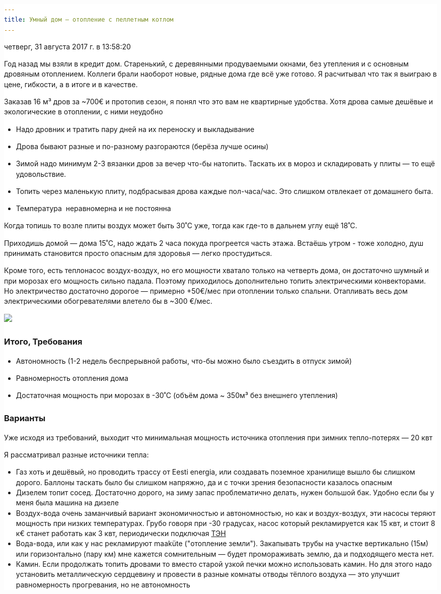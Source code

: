 ```yaml
---
title: Умный дом — отопление с пеллетным котлом
---
```


четверг, 31 августа 2017 г. в 13:58:20

Год назад мы взяли в кредит дом. Старенький, с деревянными продуваемыми окнами, без утепления и с основным дровяным отоплением. Коллеги брали наоборот новые, рядные дома где всё уже готово. Я расчитывал что так я выиграю в цене, гибкости, а в итоге и в качестве. 

Заказав 16 м³ дров за ~700€ и протопив сезон, я понял что это вам не квартирные удобства. Хотя дрова самые дешёвые и экологические в отоплении, с ними неудобно  

- Надо дровник и тратить пару дней на их переноску и выкладывание  
    
- Дрова бывают разные и по-разному разгораются (берёза лучше осины)
- Зимой надо минимум 2-3 вязанки дров за вечер что-бы натопить. Таскать их в мороз и складировать у плиты — то ещё удовольствие.  
    
- Топить через маленькую плиту, подбрасывая дрова каждые пол-часа/час. Это слишком отвлекает от домашнего быта.  
    
- Температура  неравномерна и не постоянна

Когда топишь то возле плиты воздух может быть 30˚C уже, тогда как где-то в дальнем углу ещё 18˚C. 

Приходишь домой — дома 15˚C, надо ждать 2 часа покуда прогреется часть этажа. Встаёшь утром - тоже холодно, душ принимать становится просто опасным для здоровья — легко простудиться.

Кроме того, есть теплонасос воздух-воздух, но его мощности хватало только на четверть дома, он достаточно шумный и при морозах его мощность сильно падала. Поэтому приходилось дополнительно топить электрическими конвекторами. Но электричество достаточно дорогое — примерно +50€/мес при отоплении только спальни. Отапливать весь дом электрическими обогревателями влетело бы в ~300 €/мес.

![](img/Pasted%20image%2020241020015030.png)

### Итого, Требования

- ​Автономность (1-2 недель беспрерывной работы, что-бы можно было съездить в отпуск зимой)  
    
- Равномерность отопления дома
- Достаточная мощность при морозах в -30˚C (объём дома ~ 350м³ без внешнего утепления)

### Варианты

Уже исходя из требований, выходит что минимальная мощность источника отопления при зимних тепло-потерях — 20 квт

Я рассматривал разные источники тепла: 

- Газ хоть и дешёвый, но проводить трассу от Eesti energia, или создавать поземное хранилище вышло бы слишком дорого. Баллоны таскать было бы слишком напряжно, да и с точки зрения безопасности казалось опасным
- Дизелем топит сосед. Достаточно дорого, на зиму запас проблематично делать, нужен большой бак. Удобно если бы у меня была машина на дизеле
- Воздух-вода очень заманчивый вариант экономичностью и автономностью, но как и воздух-воздух, эти насосы теряют мощность при низких температурах. Грубо говоря при -30 градусах, насос который рекламируется как 15 квт, и стоит 8 к€ станет работать как 3 квт, периодически подключая [ТЭН](https://ru.wikipedia.org/wiki/%D0%A2%D1%80%D1%83%D0%B1%D1%87%D0%B0%D1%82%D1%8B%D0%B9_%D1%8D%D0%BB%D0%B5%D0%BA%D1%82%D1%80%D0%BE%D0%BD%D0%B0%D0%B3%D1%80%D0%B5%D0%B2%D0%B0%D1%82%D0%B5%D0%BB%D1%8C)
- Вода-вода, или как у нас рекламируют maaküte ("отопление земли"). Закапывать трубы на участке вертикально (15м) или горизонтально (пару км) мне кажется сомнительным — будет промораживать землю, да и подходящего места нет.
- Камин. Если продолжать топить дровами то вместо старой узкой печки можно использовать камин. Но для этого надо установить металлическую сердцевину и провести в разные комнаты отводы тёплого воздуха — это улучшит равномерность прогревания, но не автономность
